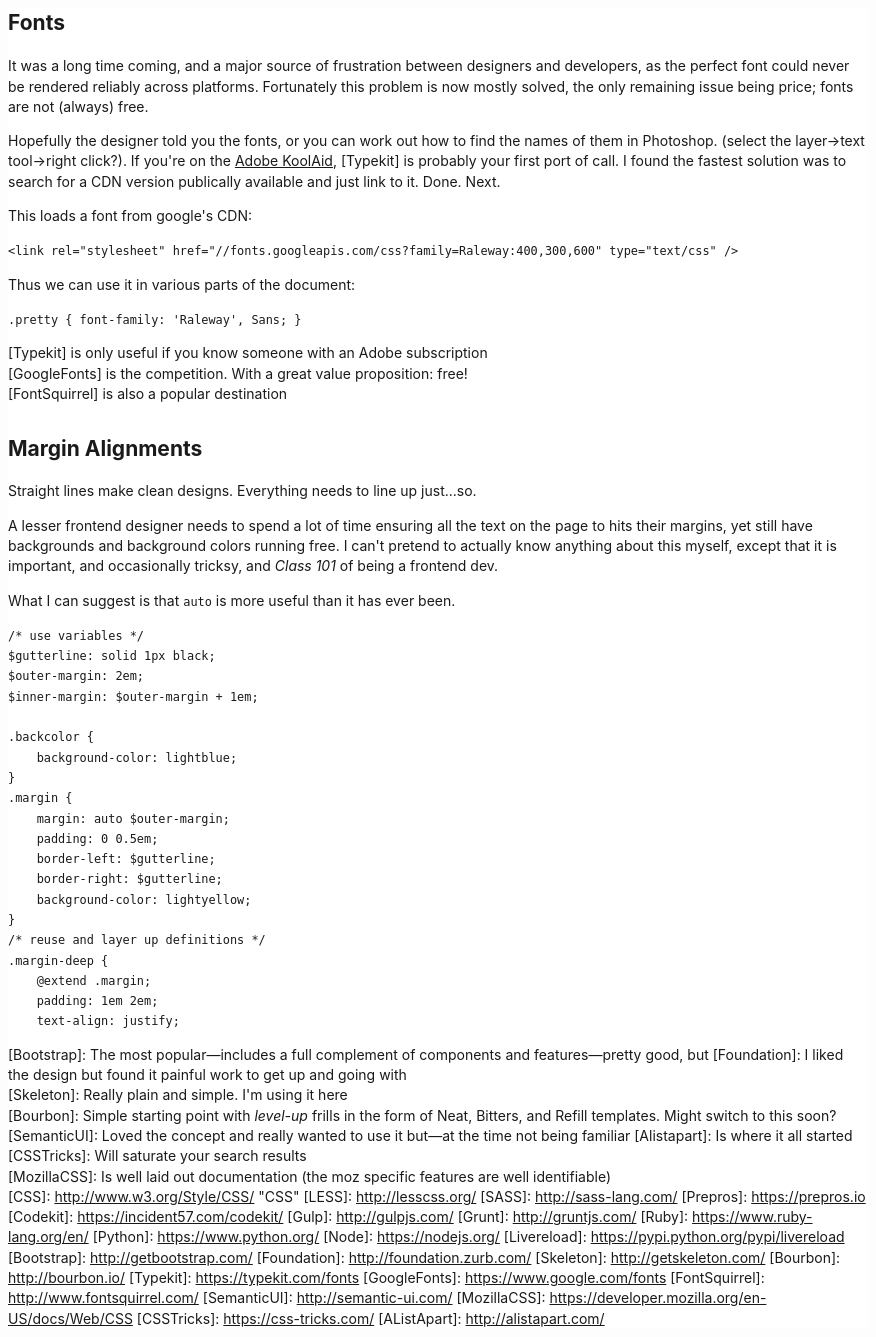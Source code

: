 
## Fonts

It was a long time coming, and a major source of frustration between designers and developers, as the
perfect font could never be rendered reliably across platforms.  Fortunately
this problem is now mostly solved, the only remaining issue being price; fonts are not (always) free.

Hopefully the designer told you the fonts, or you can work out how to find the names of them in Photoshop.
(select the layer->text tool->right click?).  If you're on the [Adobe KoolAid](https://en.wikipedia.org/wiki/Drinking_the_Kool-Aid),
 [Typekit] is probably your
first port of call.  I found the fastest solution was to search for a CDN version publically available and just
link to it. Done. Next.

This loads a font from google's CDN:

```{.html}
<link rel="stylesheet" href="//fonts.googleapis.com/css?family=Raleway:400,300,600" type="text/css" />
```

Thus we can use it in various parts of the document:

```{.css}
.pretty { font-family: 'Raleway', Sans; }
```

[Typekit] is only useful if you know someone with an Adobe subscription  
[GoogleFonts] is the competition. With a great value proposition: free!  
[FontSquirrel] is also a popular destination  

## Margin Alignments

Straight lines make clean designs.  Everything needs to line up just...so.  

A lesser frontend designer needs to spend a lot of time ensuring all the text on the page
to hits their margins, yet still have backgrounds and background colors running free.  I can't 
pretend to actually know anything about this myself, except that it is important, and occasionally tricksy,
and _Class 101_ of being a frontend dev.

What I can suggest is that `auto` is more useful than it has ever been.

```{.scsshl_lines="10"}
/* use variables */
$gutterline: solid 1px black;
$outer-margin: 2em;
$inner-margin: $outer-margin + 1em;

.backcolor {
	background-color: lightblue;
}
.margin {
	margin: auto $outer-margin;
	padding: 0 0.5em;
	border-left: $gutterline;
	border-right: $gutterline;
	background-color: lightyellow;
}
/* reuse and layer up definitions */
.margin-deep {
	@extend .margin;
	padding: 1em 2em;
	text-align: justify;
```

[Bootstrap]: The most popular&mdash;includes a full complement of components and features&mdash;pretty good, but 
[Foundation]: I liked the design but found it painful work to get up and going with    
[Skeleton]: Really plain and simple.  I'm using it here  
[Bourbon]: Simple starting point with _level-up_ frills in the form of Neat, Bitters, and Refill templates. Might switch to this soon?  
[SemanticUI]: Loved the concept and really wanted to use it but&mdash;at the time not being familiar
[Alistapart]: Is where it all started  
[CSSTricks]: Will saturate your search results  
[MozillaCSS]: Is well laid out documentation (the moz specific features are well identifiable)  
[CSS]: http://www.w3.org/Style/CSS/ "CSS"
[LESS]: http://lesscss.org/
[SASS]: http://sass-lang.com/
[Prepros]: https://prepros.io
[Codekit]: https://incident57.com/codekit/
[Gulp]: http://gulpjs.com/
[Grunt]: http://gruntjs.com/
[Ruby]: https://www.ruby-lang.org/en/
[Python]: https://www.python.org/
[Node]: https://nodejs.org/
[Livereload]: https://pypi.python.org/pypi/livereload
[Bootstrap]: http://getbootstrap.com/
[Foundation]: http://foundation.zurb.com/
[Skeleton]: http://getskeleton.com/
[Bourbon]: http://bourbon.io/
[Typekit]: https://typekit.com/fonts
[GoogleFonts]: https://www.google.com/fonts
[FontSquirrel]: http://www.fontsquirrel.com/
[SemanticUI]: http://semantic-ui.com/
[MozillaCSS]: https://developer.mozilla.org/en-US/docs/Web/CSS
[CSSTricks]: https://css-tricks.com/
[AListApart]: http://alistapart.com/
